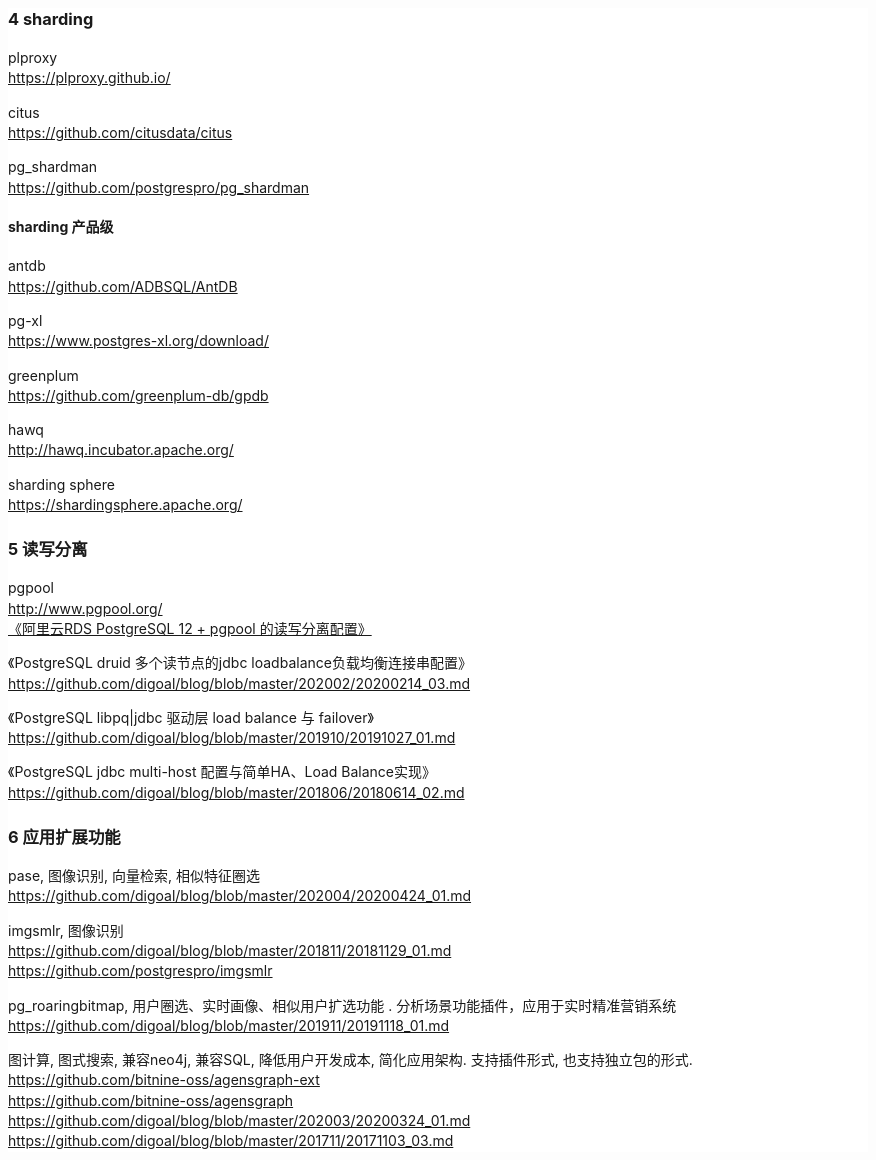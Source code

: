 ### 4 sharding    
plproxy    
https://plproxy.github.io/    
    
citus    
https://github.com/citusdata/citus    
    
pg\_shardman    
https://github.com/postgrespro/pg_shardman    
    
#### sharding 产品级    
antdb    
https://github.com/ADBSQL/AntDB    
    
pg-xl    
https://www.postgres-xl.org/download/    
    
greenplum    
https://github.com/greenplum-db/gpdb    
    
hawq    
http://hawq.incubator.apache.org/    
    
sharding sphere    
https://shardingsphere.apache.org/    
    
    
### 5 读写分离    
pgpool    
http://www.pgpool.org/    
[《阿里云RDS PostgreSQL 12 + pgpool 的读写分离配置》](../202002/20200229_01.md)      
    
《PostgreSQL druid 多个读节点的jdbc loadbalance负载均衡连接串配置》    
https://github.com/digoal/blog/blob/master/202002/20200214_03.md    
    
《PostgreSQL libpq|jdbc 驱动层 load balance 与 failover》    
https://github.com/digoal/blog/blob/master/201910/20191027_01.md    
    
《PostgreSQL jdbc multi-host 配置与简单HA、Load Balance实现》    
https://github.com/digoal/blog/blob/master/201806/20180614_02.md    
    
### 6 应用扩展功能    
pase, 图像识别, 向量检索, 相似特征圈选    
https://github.com/digoal/blog/blob/master/202004/20200424_01.md    
    
imgsmlr, 图像识别    
https://github.com/digoal/blog/blob/master/201811/20181129_01.md    
https://github.com/postgrespro/imgsmlr    
    
pg\_roaringbitmap, 用户圈选、实时画像、相似用户扩选功能 . 分析场景功能插件，应用于实时精准营销系统    
https://github.com/digoal/blog/blob/master/201911/20191118_01.md    
    
图计算, 图式搜索, 兼容neo4j, 兼容SQL, 降低用户开发成本, 简化应用架构. 支持插件形式, 也支持独立包的形式.     
https://github.com/bitnine-oss/agensgraph-ext    
https://github.com/bitnine-oss/agensgraph    
https://github.com/digoal/blog/blob/master/202003/20200324_01.md    
https://github.com/digoal/blog/blob/master/201711/20171103_03.md    
    